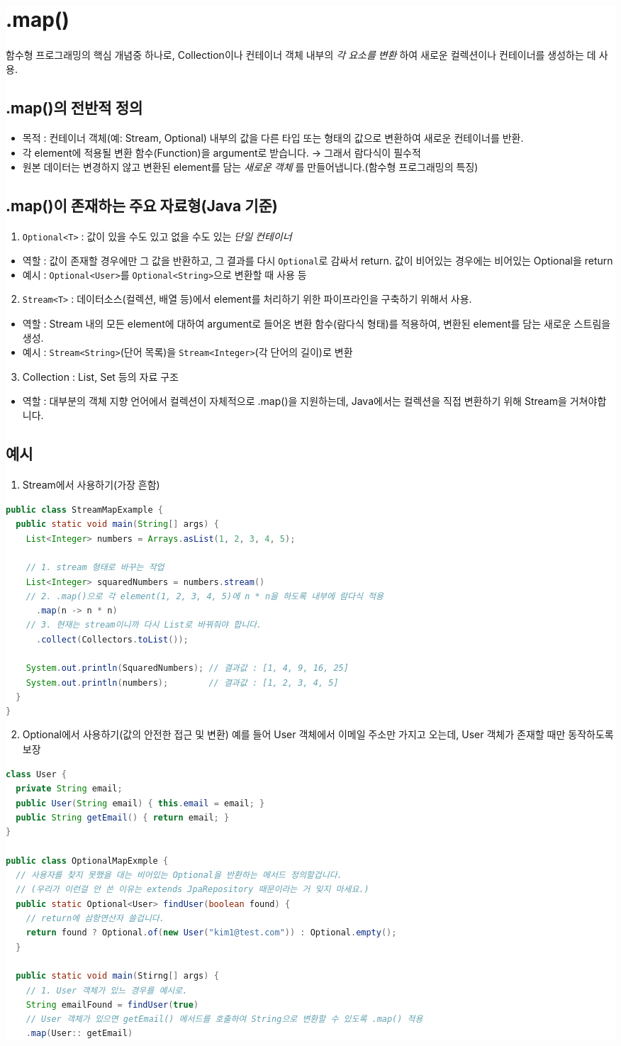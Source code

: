 # .map()
함수형 프로그래밍의 핵심 개념중 하나로, Collection이나 컨테이너 객체 내부의 _각 요소를 변환_ 하여 새로운 컬렉션이나 컨테이너를 생성하는 데 사용.

## .map()의 전반적 정의
- 목적 : 컨테이너 객체(예: Stream, Optional) 내부의 값을 다른 타입 또는 형태의 값으로 변환하여 새로운 컨테이너를 반환.
- 각 element에 적용될 변환 함수(Function)을 argument로 받습니다. → 그래서 람다식이 필수적
- 원본 데이터는 변경하지 않고 변환된 element를 담는 _새로운 객체_ 를 만들어냅니다.(함수형 프로그래밍의 특징)

## .map()이 존재하는 주요 자료형(Java 기준)
1. `Optional<T>` : 값이 있을 수도 있고 없을 수도 있는 _단일 컨테이너_ 
  - 역할 : 값이 존재할 경우에만 그 값을 반환하고, 그 결과를 다시 `Optional`로 감싸서 return. 값이 비어있는 경우에는 비어있는 Optional을 return
  - 예시 : `Optional<User>`를 `Optional<String>`으로 변환할 때 사용 등

2. `Stream<T>` : 데이터소스(컬렉션, 배열 등)에서 element를 처리하기 위한 파이프라인을 구축하기 위해서 사용.
  - 역할 : Stream 내의 모든 element에 대하여 argument로 들어온 변환 함수(람다식 형태)를 적용하여, 변환된 element를 담는 새로운 스트림을 생성.
  - 예시 : `Stream<String>`(단어 목록)을 `Stream<Integer>`(각 단어의 길이)로 변환

3. Collection : List, Set 등의 자료 구조
  - 역할 : 대부분의 객체 지향 언어에서 컬렉션이 자체적으로 .map()을 지원하는데, Java에서는 컬렉션을 직접 변환하기 위해 Stream을 거쳐야합니다.

## 예시
1. Stream에서 사용하기(가장 흔함)
```java
public class StreamMapExample {
  public static void main(String[] args) {
    List<Integer> numbers = Arrays.asList(1, 2, 3, 4, 5);

    // 1. stream 형태로 바꾸는 작업
    List<Integer> squaredNumbers = numbers.stream()
    // 2. .map()으로 각 element(1, 2, 3, 4, 5)에 n * n을 하도록 내부에 람다식 적용
      .map(n -> n * n)
    // 3. 현재는 stream이니까 다시 List로 바꿔줘야 합니다.
      .collect(Collectors.toList());

    System.out.println(SquaredNumbers); // 결과값 : [1, 4, 9, 16, 25]
    System.out.println(numbers);        // 결과값 : [1, 2, 3, 4, 5]
  }
}
```

2. Optional에서 사용하기(값의 안전한 접근 및 변환)
예를 들어 User 객체에서 이메일 주소만 가지고 오는데, User 객체가 존재할 때만 동작하도록 보장
```java
class User {
  private String email;
  public User(String email) { this.email = email; }
  public String getEmail() { return email; }
}

public class OptionalMapExmple {
  // 사용자를 찾지 못했을 대는 비어있는 Optional을 반환하는 메서드 정의할겁니다.
  // (우리가 이런걸 안 쓴 이유는 extends JpaRepository 때문이라는 거 잊지 마세요.)
  public static Optional<User> findUser(boolean found) {
    // return에 삼항연산자 쓸겁니다.
    return found ? Optional.of(new User("kim1@test.com")) : Optional.empty();
  }

  public static void main(Stirng[] args) {
    // 1. User 객체가 있느 경우를 예시로.
    String emailFound = findUser(true)
    // User 객체가 있으면 getEmail() 메서드를 호출하여 String으로 변환할 수 있도록 .map() 적용
    .map(User:: getEmail)
```